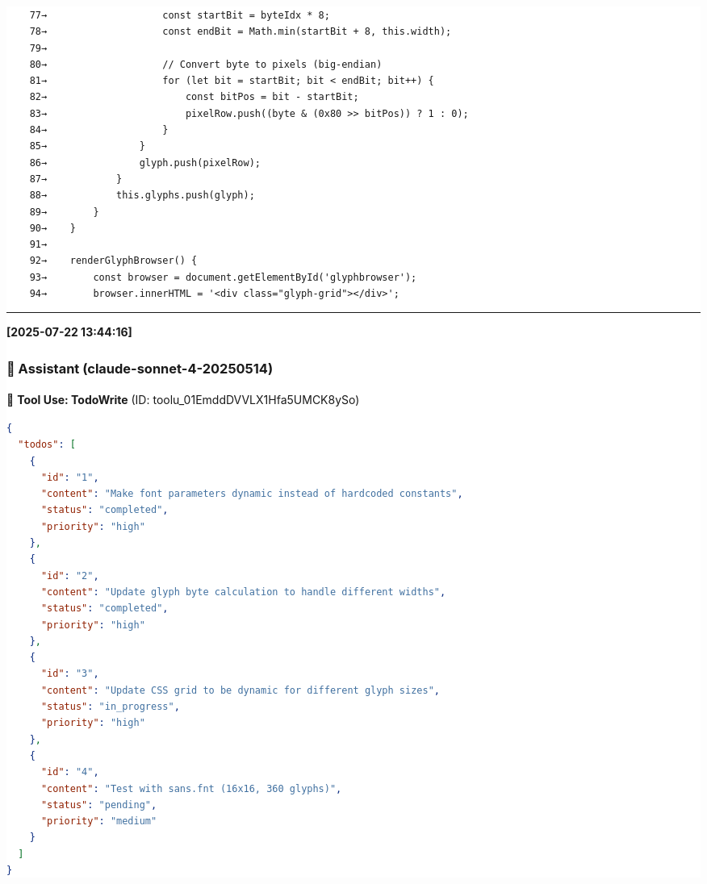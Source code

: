 ```
    77→                    const startBit = byteIdx * 8;
    78→                    const endBit = Math.min(startBit + 8, this.width);
    79→                    
    80→                    // Convert byte to pixels (big-endian)
    81→                    for (let bit = startBit; bit < endBit; bit++) {
    82→                        const bitPos = bit - startBit;
    83→                        pixelRow.push((byte & (0x80 >> bitPos)) ? 1 : 0);
    84→                    }
    85→                }
    86→                glyph.push(pixelRow);
    87→            }
    88→            this.glyphs.push(glyph);
    89→        }
    90→    }
    91→    
    92→    renderGlyphBrowser() {
    93→        const browser = document.getElementById('glyphbrowser');
    94→        browser.innerHTML = '<div class="glyph-grid"></div>';
```


---

**[2025-07-22 13:44:16]**

### 🤖 Assistant (claude-sonnet-4-20250514)


🔧 **Tool Use: TodoWrite** (ID: toolu_01EmddDVVLX1Hfa5UMCK8ySo)
```json
{
  "todos": [
    {
      "id": "1",
      "content": "Make font parameters dynamic instead of hardcoded constants",
      "status": "completed",
      "priority": "high"
    },
    {
      "id": "2",
      "content": "Update glyph byte calculation to handle different widths",
      "status": "completed",
      "priority": "high"
    },
    {
      "id": "3",
      "content": "Update CSS grid to be dynamic for different glyph sizes",
      "status": "in_progress",
      "priority": "high"
    },
    {
      "id": "4",
      "content": "Test with sans.fnt (16x16, 360 glyphs)",
      "status": "pending",
      "priority": "medium"
    }
  ]
}
```
